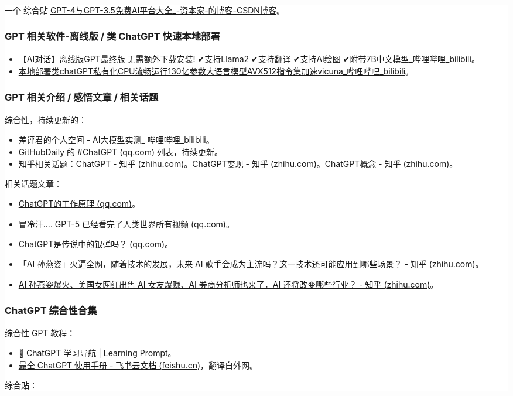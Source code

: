 

一个 综合贴 [GPT-4与GPT-3.5免费AI平台大全_-资本家-的博客-CSDN博客](https://blog.csdn.net/weixin_44406127/article/details/130485973)。



### GPT 相关软件-离线版 / 类 ChatGPT 快速本地部署

- [【AI对话】离线版GPT最终版 无需额外下载安装! ✔支持Llama2 ✔支持翻译 ✔支持AI绘图 ✔附带7B中文模型_哔哩哔哩_bilibili](https://www.bilibili.com/video/BV1RM4y1s7ML/)。
- [本地部署类chatGPT私有化CPU流畅运行130亿参数大语言模型AVX512指令集加速vicuna_哔哩哔哩_bilibili](https://www.bilibili.com/video/BV1eM4y1Y7ET/?vd_source=c633af9518bed5572b1614612e2be3df)。



### GPT 相关介绍 / 感悟文章 / 相关话题

综合性，持续更新的：

- [差评君的个人空间 - AI大模型实测_ 哔哩哔哩_bilibili](https://space.bilibili.com/19319172/channel/collectiondetail?sid=1282107)。
- GitHubDaily 的 [#ChatGPT (qq.com)](https://mp.weixin.qq.com/mp/appmsgalbum?__biz=MzAxOTcxNTIwNQ==&action=getalbum&album_id=2699685581743882241&scene=173&from_msgid=2457979558&from_itemidx=1&count=3&nolastread=1#wechat_redirect) 列表，持续更新。
- 知乎相关话题：[ChatGPT - 知乎 (zhihu.com)](https://www.zhihu.com/topic/26691895/top-answers)。[ChatGPT变现 - 知乎 (zhihu.com)](https://www.zhihu.com/topic/26988602/hot)。[ChatGPT概念 - 知乎 (zhihu.com)](https://www.zhihu.com/topic/26983774/top-answers)。



相关话题文章：

- [ChatGPT的工作原理 (qq.com)](https://mp.weixin.qq.com/s?__biz=MzA3NTAxMjEyMg==&mid=2649956389&idx=1&sn=044667416a3be7dfefd055955dacdda1&chksm=87708150b0070846e679b7864a7a8f666eddce8c32f28fd196c49aac32bbba2bb31b41e23f7c&scene=132#wechat_redirect)。
- [冒冷汗.... GPT-5 已经看完了人类世界所有视频 (qq.com)](https://mp.weixin.qq.com/s?__biz=Mzg3NjY4NDQxMw==&mid=2247483915&idx=1&sn=296135e3e798eb49c01e940a043f3427&chksm=cf2f3719f858be0f949d3897b74d7736c24a8918d0f82b0f01a862beb26897054648679fbac6&scene=132#wechat_redirect)。
- [ChatGPT是传说中的银弹吗？ (qq.com)](https://mp.weixin.qq.com/s?__biz=MzI4NjY1NjAxMQ==&mid=2247484241&idx=1&sn=d281123c6e04f9242d9e514c8ba87795&chksm=ebd8d035dcaf59235aa6b6a2986842faeeb099ed13a04144bcf4f65470a06eadefd88a9d7d46&scene=178&cur_album_id=2853007418614661128#rd)。

- [「AI 孙燕姿」火遍全网，随着技术的发展，未来 AI 歌手会成为主流吗？这一技术还可能应用到哪些场景？ - 知乎 (zhihu.com)](https://www.zhihu.com/question/599898172)。
- [AI 孙燕姿爆火、美国女网红出售 AI 女友爆赚、AI 券商分析师也来了，AI 还将改变哪些行业？ - 知乎 (zhihu.com)](https://www.zhihu.com/question/600653363)。



### ChatGPT 综合性合集

综合性 GPT 教程：

- [🧭 ChatGPT 学习导航 | Learning Prompt](https://learningprompt.wiki/docs/chatgpt-learning-path)。
- [‍‍⁢⁢‌⁤‍‌⁣⁢‌‌‌⁣⁣‌⁣﻿⁢‌⁤﻿‍﻿⁤⁣‌‍⁢‬﻿﻿‍‍最全 ChatGPT 使用手册 - 飞书云文档 (feishu.cn)](https://eibot3u32o.feishu.cn/docx/E7jodtO4fosu4SxdgCrcWF1Znvd)，翻译自外网。

综合贴：
